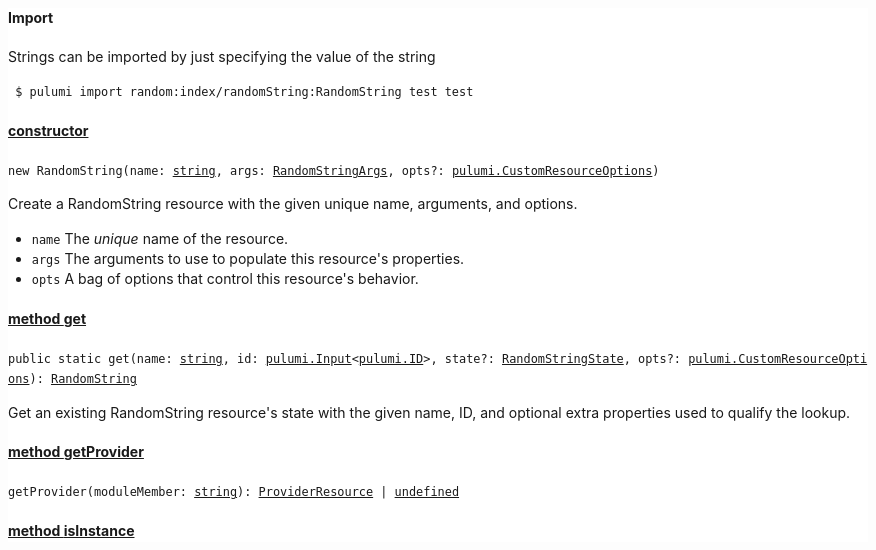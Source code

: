 #### Import

Strings can be imported by just specifying the value of the string

```sh
 $ pulumi import random:index/randomString:RandomString test test
```

<h4 class="pdoc-member-header" id="RandomString-constructor">
<a class="pdoc-child-name" href="https://github.com/pulumi/pulumi-random/blob/490cc3fda62113f85d5669f0cfbe391a770a0756/sdk/nodejs/randomString.ts#L126"> <b>constructor</b></a>
</h4>


<pre class="highlight"><code><span class='kd'></span><span class='kd'>new</span> RandomString(name: <span class='kd'><a href='https://developer.mozilla.org/en-US/docs/Web/JavaScript/Reference/Global_Objects/String'>string</a></span>, args: <a href='#RandomStringArgs'>RandomStringArgs</a>, opts?: <a href='/docs/reference/pkg/nodejs/pulumi/pulumi/#CustomResourceOptions'>pulumi.CustomResourceOptions</a>)</code></pre>


Create a RandomString resource with the given unique name, arguments, and options.

* `name` The _unique_ name of the resource.
* `args` The arguments to use to populate this resource&#39;s properties.
* `opts` A bag of options that control this resource&#39;s behavior.

<h4 class="pdoc-member-header" id="RandomString-get">
<a class="pdoc-child-name" href="https://github.com/pulumi/pulumi-random/blob/490cc3fda62113f85d5669f0cfbe391a770a0756/sdk/nodejs/randomString.ts#L49">method <b>get</b></a>
</h4>


<pre class="highlight"><code><span class='kd'>public static </span>get(name: <span class='kd'><a href='https://developer.mozilla.org/en-US/docs/Web/JavaScript/Reference/Global_Objects/String'>string</a></span>, id: <a href='/docs/reference/pkg/nodejs/pulumi/pulumi/#Input'>pulumi.Input</a>&lt;<a href='/docs/reference/pkg/nodejs/pulumi/pulumi/#ID'>pulumi.ID</a>&gt;, state?: <a href='#RandomStringState'>RandomStringState</a>, opts?: <a href='/docs/reference/pkg/nodejs/pulumi/pulumi/#CustomResourceOptions'>pulumi.CustomResourceOptions</a>): <a href='#RandomString'>RandomString</a></code></pre>


Get an existing RandomString resource's state with the given name, ID, and optional extra
properties used to qualify the lookup.

<h4 class="pdoc-member-header" id="RandomString-getProvider">
<a class="pdoc-child-name" href="https://github.com/pulumi/pulumi-random/blob/490cc3fda62113f85d5669f0cfbe391a770a0756/sdk/nodejs/randomString.ts#L39">method <b>getProvider</b></a>
</h4>


<pre class="highlight"><code><span class='kd'></span>getProvider(moduleMember: <span class='kd'><a href='https://developer.mozilla.org/en-US/docs/Web/JavaScript/Reference/Global_Objects/String'>string</a></span>): <a href='/docs/reference/pkg/nodejs/pulumi/pulumi/#ProviderResource'>ProviderResource</a> | <span class='kd'><a href='https://developer.mozilla.org/en-US/docs/Web/JavaScript/Reference/Global_Objects/undefined'>undefined</a></span></code></pre>

<h4 class="pdoc-member-header" id="RandomString-isInstance">
<a class="pdoc-child-name" href="https://github.com/pulumi/pulumi-random/blob/490cc3fda62113f85d5669f0cfbe391a770a0756/sdk/nodejs/randomString.ts#L60">method <b>isInstance</b></a>
</h4>
